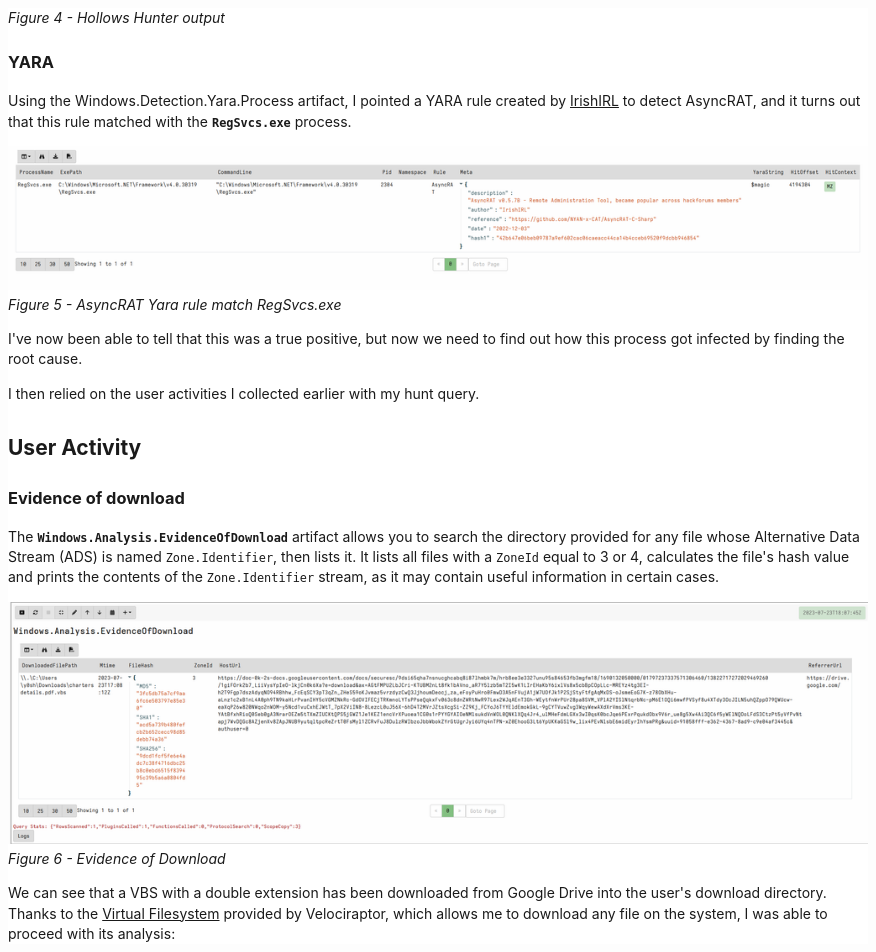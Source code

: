*Figure 4 - Hollows Hunter output*

### YARA 

Using the Windows.Detection.Yara.Process artifact, I pointed a YARA rule created by [IrishIRL](https://github.com/IrishIRL/yara-rules/blob/main/RAT_AsyncRAT.yara) to detect AsyncRAT, and it turns out that this rule matched with the **``RegSvcs.exe``** process.

![](./13_yara.png)
*Figure 5 - AsyncRAT Yara rule match RegSvcs.exe*

I've now been able to tell that this was a true positive, but now we need to find out how this process got infected by finding the root cause. 

I then relied on the user activities I collected earlier with my hunt query.

## User Activity

### Evidence of download

The **``Windows.Analysis.EvidenceOfDownload``** artifact allows you to search the directory provided for any file whose Alternative Data Stream (ADS) is named ``Zone.Identifier``, then lists it. It lists all files with a ``ZoneId`` equal to 3 or 4, calculates the file's hash value and prints the contents of the ``Zone.Identifier`` stream, as it may contain useful information in certain cases.

![](./7_evidence_of_download.png)
*Figure 6 - Evidence of Download*

We can see that a VBS with a double extension has been downloaded from Google Drive into the user's download directory. Thanks to the [Virtual Filesystem](https://docs.velociraptor.app/docs/gui/vfs/) provided by Velociraptor, which allows me to download any file on the system, I was able to proceed with its analysis:
